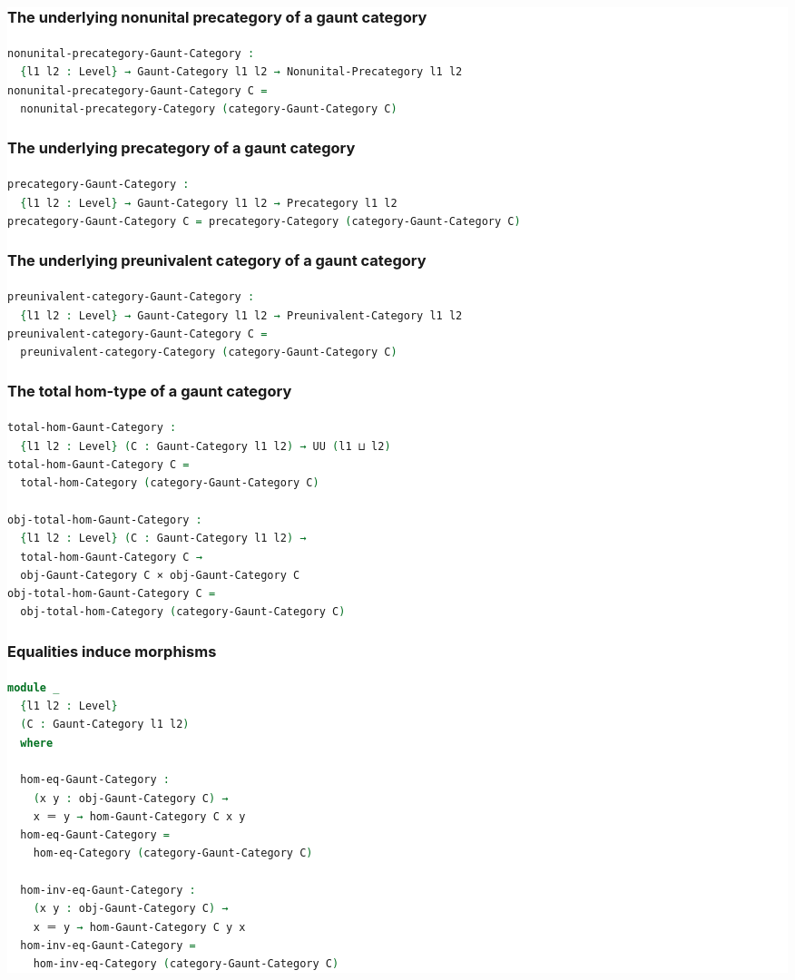 ### The underlying nonunital precategory of a gaunt category

```agda
nonunital-precategory-Gaunt-Category :
  {l1 l2 : Level} → Gaunt-Category l1 l2 → Nonunital-Precategory l1 l2
nonunital-precategory-Gaunt-Category C =
  nonunital-precategory-Category (category-Gaunt-Category C)
```

### The underlying precategory of a gaunt category

```agda
precategory-Gaunt-Category :
  {l1 l2 : Level} → Gaunt-Category l1 l2 → Precategory l1 l2
precategory-Gaunt-Category C = precategory-Category (category-Gaunt-Category C)
```

### The underlying preunivalent category of a gaunt category

```agda
preunivalent-category-Gaunt-Category :
  {l1 l2 : Level} → Gaunt-Category l1 l2 → Preunivalent-Category l1 l2
preunivalent-category-Gaunt-Category C =
  preunivalent-category-Category (category-Gaunt-Category C)
```

### The total hom-type of a gaunt category

```agda
total-hom-Gaunt-Category :
  {l1 l2 : Level} (C : Gaunt-Category l1 l2) → UU (l1 ⊔ l2)
total-hom-Gaunt-Category C =
  total-hom-Category (category-Gaunt-Category C)

obj-total-hom-Gaunt-Category :
  {l1 l2 : Level} (C : Gaunt-Category l1 l2) →
  total-hom-Gaunt-Category C →
  obj-Gaunt-Category C × obj-Gaunt-Category C
obj-total-hom-Gaunt-Category C =
  obj-total-hom-Category (category-Gaunt-Category C)
```

### Equalities induce morphisms

```agda
module _
  {l1 l2 : Level}
  (C : Gaunt-Category l1 l2)
  where

  hom-eq-Gaunt-Category :
    (x y : obj-Gaunt-Category C) →
    x ＝ y → hom-Gaunt-Category C x y
  hom-eq-Gaunt-Category =
    hom-eq-Category (category-Gaunt-Category C)

  hom-inv-eq-Gaunt-Category :
    (x y : obj-Gaunt-Category C) →
    x ＝ y → hom-Gaunt-Category C y x
  hom-inv-eq-Gaunt-Category =
    hom-inv-eq-Category (category-Gaunt-Category C)
```
